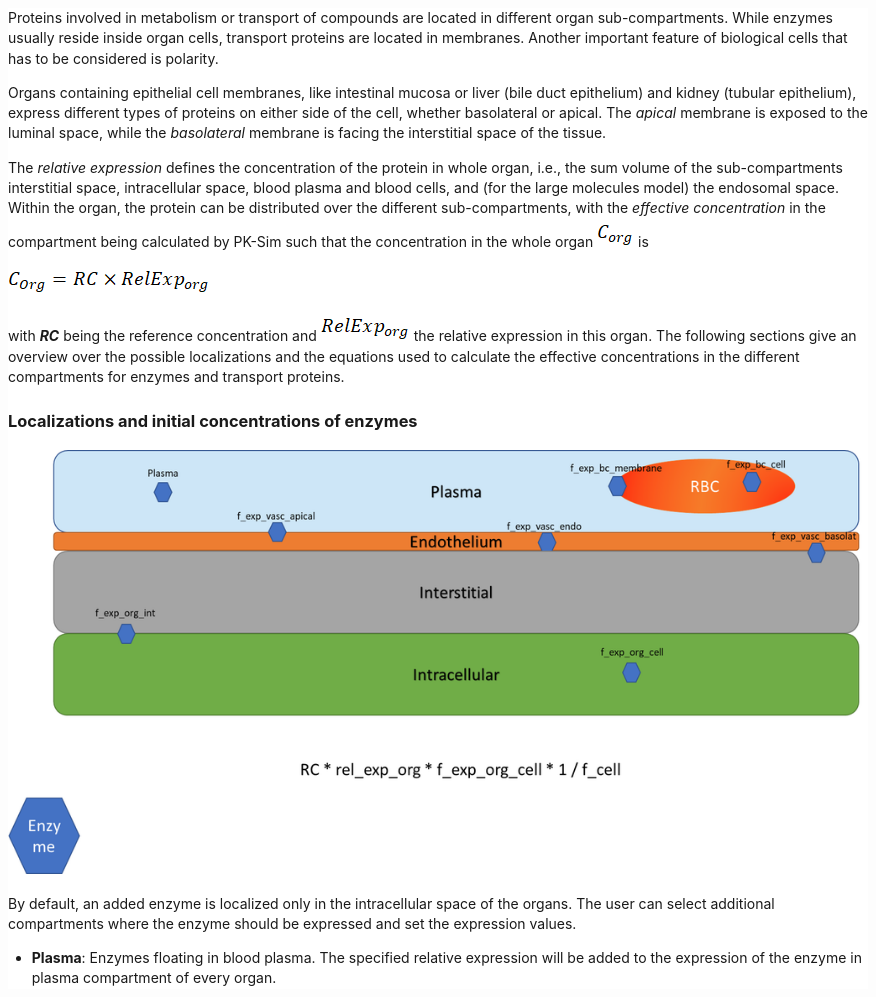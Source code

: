 Proteins involved in metabolism or transport of compounds are located in different organ sub-compartments. While enzymes usually reside inside organ cells, transport proteins are located in membranes. Another important feature of biological cells that has to be considered is polarity.

Organs containing epithelial cell membranes, like intestinal mucosa or liver (bile duct epithelium) and kidney (tubular epithelium), express different types of proteins on either side of the cell, whether basolateral or apical. The *apical* membrane is exposed to the luminal space, while the *basolateral* membrane is facing the interstitial space of the tissue.

The *relative expression* defines the concentration of the protein in whole organ, i.e., the sum volume of the sub-compartments interstitial space, intracellular space, blood plasma and blood cells, and (for the large molecules model) the endosomal space. Within the organ, the protein can be distributed over the different sub-compartments, with the *effective concentration* in the compartment being calculated by PK-Sim such that the concentration in the whole organ ![Effective protein concentration](../assets/images/part-3/C_org.png) is 

![Effective protein concentration](../assets/images/part-3/Equation_C_org.png)

with ***RC*** being the reference concentration and ![RelExp_Org](../assets/images/part-3/RelExp_Org.png) the relative expression in this organ. The following sections give an overview over the possible localizations and the equations used to calculate the effective concentrations in the different compartments for enzymes and transport
proteins.

### Localizations and initial concentrations of enzymes

![Localization Enzymes](../assets/images/part-3/Localization_Enzymes.png)

By default, an added enzyme is localized only in the intracellular space of the organs. The user can select additional compartments where the enzyme should be expressed and set the expression values.

* **Plasma**: Enzymes floating in blood plasma. The specified relative expression will be added to the expression of the enzyme in plasma compartment of every organ.
